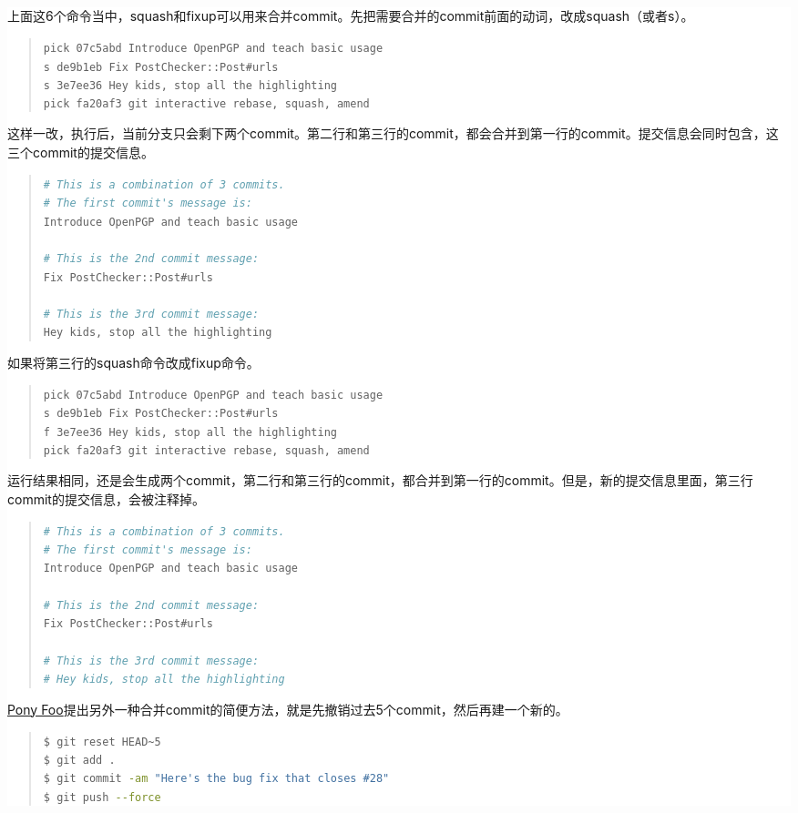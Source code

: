 上面这6个命令当中，squash和fixup可以用来合并commit。先把需要合并的commit前面的动词，改成squash（或者s）。

> ```bash
> pick 07c5abd Introduce OpenPGP and teach basic usage
> s de9b1eb Fix PostChecker::Post#urls
> s 3e7ee36 Hey kids, stop all the highlighting
> pick fa20af3 git interactive rebase, squash, amend
> ```

这样一改，执行后，当前分支只会剩下两个commit。第二行和第三行的commit，都会合并到第一行的commit。提交信息会同时包含，这三个commit的提交信息。

> ```bash
> # This is a combination of 3 commits.
> # The first commit's message is:
> Introduce OpenPGP and teach basic usage
> 
> # This is the 2nd commit message:
> Fix PostChecker::Post#urls
> 
> # This is the 3rd commit message:
> Hey kids, stop all the highlighting
> ```

如果将第三行的squash命令改成fixup命令。

> ```bash
> pick 07c5abd Introduce OpenPGP and teach basic usage
> s de9b1eb Fix PostChecker::Post#urls
> f 3e7ee36 Hey kids, stop all the highlighting
> pick fa20af3 git interactive rebase, squash, amend
> ```

运行结果相同，还是会生成两个commit，第二行和第三行的commit，都合并到第一行的commit。但是，新的提交信息里面，第三行commit的提交信息，会被注释掉。

> ```bash
> # This is a combination of 3 commits.
> # The first commit's message is:
> Introduce OpenPGP and teach basic usage
> 
> # This is the 2nd commit message:
> Fix PostChecker::Post#urls
> 
> # This is the 3rd commit message:
> # Hey kids, stop all the highlighting
> ```

[Pony Foo](http://ponyfoo.com/articles/git-github-hacks)提出另外一种合并commit的简便方法，就是先撤销过去5个commit，然后再建一个新的。

> ```bash
> $ git reset HEAD~5
> $ git add .
> $ git commit -am "Here's the bug fix that closes #28"
> $ git push --force
> ```
